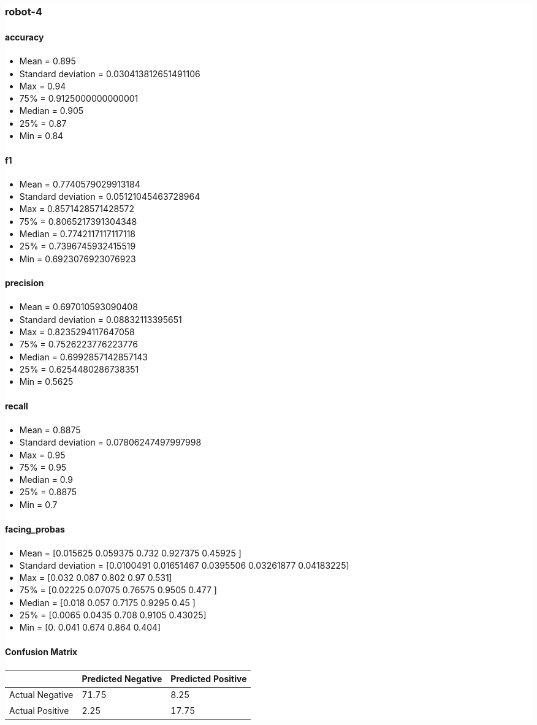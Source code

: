 ### robot-4
#### accuracy
- Mean = 0.895
- Standard deviation = 0.030413812651491106
- Max = 0.94
- 75% = 0.9125000000000001
- Median = 0.905
- 25% = 0.87
- Min = 0.84

#### f1
- Mean = 0.7740579029913184
- Standard deviation = 0.05121045463728964
- Max = 0.8571428571428572
- 75% = 0.8065217391304348
- Median = 0.7742117117117118
- 25% = 0.7396745932415519
- Min = 0.6923076923076923

#### precision
- Mean = 0.697010593090408
- Standard deviation = 0.08832113395651
- Max = 0.8235294117647058
- 75% = 0.7526223776223776
- Median = 0.6992857142857143
- 25% = 0.6254480286738351
- Min = 0.5625

#### recall
- Mean = 0.8875
- Standard deviation = 0.07806247497997998
- Max = 0.95
- 75% = 0.95
- Median = 0.9
- 25% = 0.8875
- Min = 0.7

#### facing_probas
- Mean = [0.015625 0.059375 0.732    0.927375 0.45925 ]
- Standard deviation = [0.0100491  0.01651467 0.0395506  0.03261877 0.04183225]
- Max = [0.032 0.087 0.802 0.97  0.531]
- 75% = [0.02225 0.07075 0.76575 0.9505  0.477  ]
- Median = [0.018  0.057  0.7175 0.9295 0.45  ]
- 25% = [0.0065  0.0435  0.708   0.9105  0.43025]
- Min = [0.    0.041 0.674 0.864 0.404]

#### Confusion Matrix
|  | Predicted Negative | Predicted Positive |
| --- | --- | --- |
| Actual Negative | 71.75 | 8.25 |
| Actual Positive | 2.25 | 17.75 |
